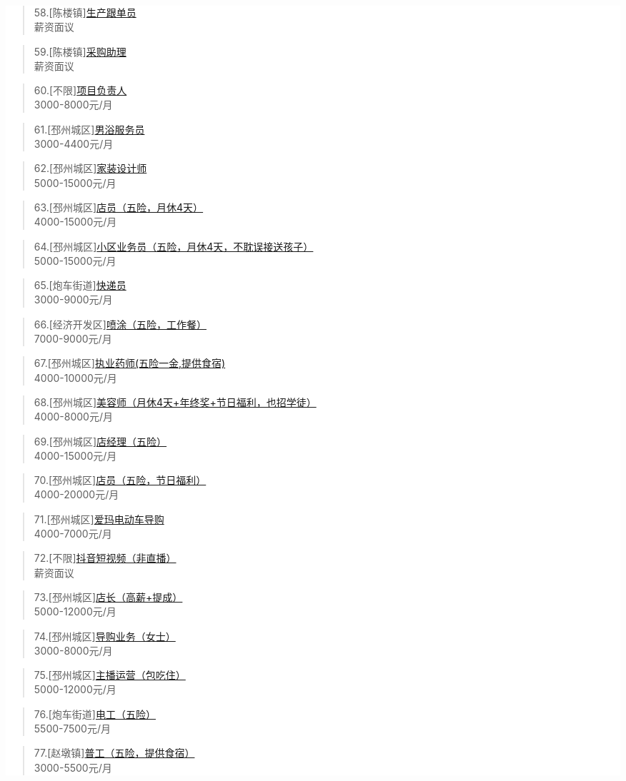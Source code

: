 >58.[陈楼镇][生产跟单员](https://www.pizhouzhipin.com/job/34193)<br>
>薪资面议

>59.[陈楼镇][采购助理](https://www.pizhouzhipin.com/job/34195)<br>
>薪资面议

>60.[不限][项目负责人](https://www.pizhouzhipin.com/job/33512)<br>
>3000-8000元/月

>61.[邳州城区][男浴服务员](https://www.pizhouzhipin.com/job/34178)<br>
>3000-4400元/月

>62.[邳州城区][家装设计师](https://www.pizhouzhipin.com/job/34124)<br>
>5000-15000元/月

>63.[邳州城区][店员（五险，月休4天）](https://www.pizhouzhipin.com/job/17242)<br>
>4000-15000元/月

>64.[邳州城区][小区业务员（五险，月休4天，不耽误接送孩子）](https://www.pizhouzhipin.com/job/26525)<br>
>5000-15000元/月

>65.[炮车街道][快递员](https://www.pizhouzhipin.com/job/34191)<br>
>3000-9000元/月

>66.[经济开发区][喷涂（五险，工作餐）](https://www.pizhouzhipin.com/job/33158)<br>
>7000-9000元/月

>67.[邳州城区][执业药师(五险一金,提供食宿)](https://www.pizhouzhipin.com/job/32398)<br>
>4000-10000元/月

>68.[邳州城区][美容师（月休4天+年终奖+节日福利，也招学徒）](https://www.pizhouzhipin.com/job/30937)<br>
>4000-8000元/月

>69.[邳州城区][店经理（五险）](https://www.pizhouzhipin.com/job/32397)<br>
>4000-15000元/月

>70.[邳州城区][店员（五险，节日福利）](https://www.pizhouzhipin.com/job/30380)<br>
>4000-20000元/月

>71.[邳州城区][爱玛电动车导购](https://www.pizhouzhipin.com/job/8023)<br>
>4000-7000元/月

>72.[不限][抖音短视频（非直播）](https://www.pizhouzhipin.com/job/34175)<br>
>薪资面议

>73.[邳州城区][店长（高薪+提成）](https://www.pizhouzhipin.com/job/25210)<br>
>5000-12000元/月

>74.[邳州城区][导购业务（女士）](https://www.pizhouzhipin.com/job/25212)<br>
>3000-8000元/月

>75.[邳州城区][主播运营（包吃住）](https://www.pizhouzhipin.com/job/33441)<br>
>5000-12000元/月

>76.[炮车街道][电工（五险）](https://www.pizhouzhipin.com/job/32084)<br>
>5500-7500元/月

>77.[赵墩镇][普工（五险，提供食宿）](https://www.pizhouzhipin.com/job/34074)<br>
>3000-5500元/月
